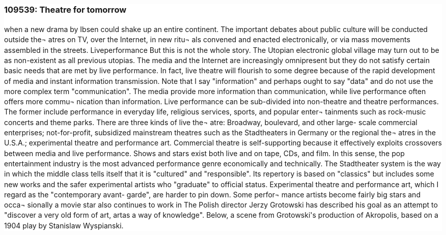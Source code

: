 ### 109539: Theatre for tomorrow

when a new drama by Ibsen could shake up an
entire continent. The important debates about
public culture will be conducted outside the¬
atres on TV, over the Internet, in new ritu¬
als convened and enacted electronically, or via
mass movements assembled in the streets.
Liveperformance
But this is not the whole story. The Utopian
electronic global village may turn out to be as
non-existent as all previous utopias. The media
and the Internet are increasingly omnipresent
but they do not satisfy certain basic needs
that are met by live performance. In fact, live
theatre will flourish to some degree because
of the rapid development of media and instant
information transmission. Note that I say
"information" and perhaps ought to say
"data" and do not use the more complex
term "communication". The media provide
more information than communication, while
live performance often offers more commu¬
nication than information.
Live performance can be sub-divided into
non-theatre and theatre performances. The
former include performance in everyday life,
religious services, sports, and popular enter¬
tainments such as rock-music concerts and
theme parks. There are three kinds of live the¬
atre: Broadway, boulevard, and other large-
scale commercial enterprises; not-for-profit,
subsidized mainstream theatres such as the
Stadtheaters in Germany or the regional the¬
atres in the U.S.A.; experimental theatre and
performance art.
Commercial theatre is self-supporting
because it effectively exploits crossovers
between media and live performance. Shows
and stars exist both live and on tape, CDs,
and film. In this sense, the pop entertainment
industry is the most advanced performance
genre economically and technically.
The Stadtheater system is the way in which
the middle class tells itself that it is "cultured"
and "responsible". Its repertory is based on
"classics" but includes some new works and
the safer experimental artists who "graduate"
to official status.
Experimental theatre and performance art,
which I regard as the "contemporary avant-
garde", are harder to pin down. Some perfor¬
mance artists become fairly big stars and occa¬
sionally a movie star also continues to work in
The Polish director Jerzy
Grotowski has described his
goal as an attempt to
"discover a very old form of
art, artas a way of
knowledge". Below, a scene
from Grotowski's production
of Akropolis, based on a 1904
play by Stanislaw Wyspianski.
